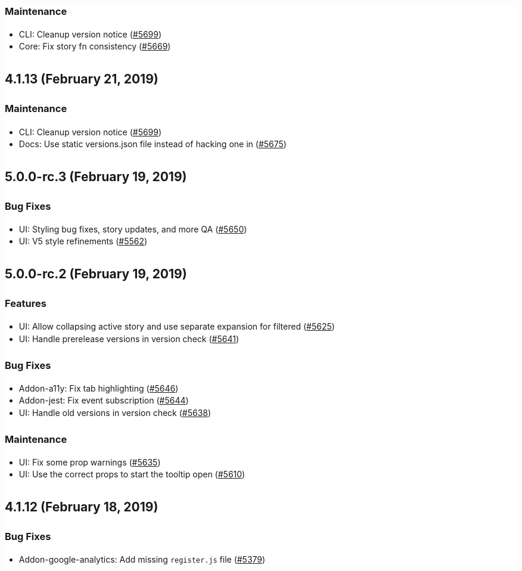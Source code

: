 ### Maintenance

- CLI: Cleanup version notice ([#5699](https://github.com/storybooks/storybook/pull/5699))
- Core: Fix story fn consistency ([#5669](https://github.com/storybooks/storybook/pull/5669))

## 4.1.13 (February 21, 2019)

### Maintenance

- CLI: Cleanup version notice ([#5699](https://github.com/storybooks/storybook/pull/5699))
- Docs: Use static versions.json file instead of hacking one in ([#5675](https://github.com/storybooks/storybook/pull/5675))

## 5.0.0-rc.3 (February 19, 2019)

### Bug Fixes

- UI: Styling bug fixes, story updates, and more QA ([#5650](https://github.com/storybooks/storybook/pull/5650))
- UI: V5 style refinements ([#5562](https://github.com/storybooks/storybook/pull/5562))

## 5.0.0-rc.2 (February 19, 2019)

### Features

- UI: Allow collapsing active story and use separate expansion for filtered ([#5625](https://github.com/storybooks/storybook/pull/5625))
- UI: Handle prerelease versions in version check ([#5641](https://github.com/storybooks/storybook/pull/5641))

### Bug Fixes

- Addon-a11y: Fix tab highlighting ([#5646](https://github.com/storybooks/storybook/pull/5646))
- Addon-jest: Fix event subscription ([#5644](https://github.com/storybooks/storybook/pull/5644))
- UI: Handle old versions in version check ([#5638](https://github.com/storybooks/storybook/pull/5638))

### Maintenance

- UI: Fix some prop warnings ([#5635](https://github.com/storybooks/storybook/pull/5635))
- UI: Use the correct props to start the tooltip open ([#5610](https://github.com/storybooks/storybook/pull/5610))

## 4.1.12 (February 18, 2019)

### Bug Fixes

- Addon-google-analytics: Add missing `register.js` file ([#5379](https://github.com/storybooks/storybook/pull/5379))
